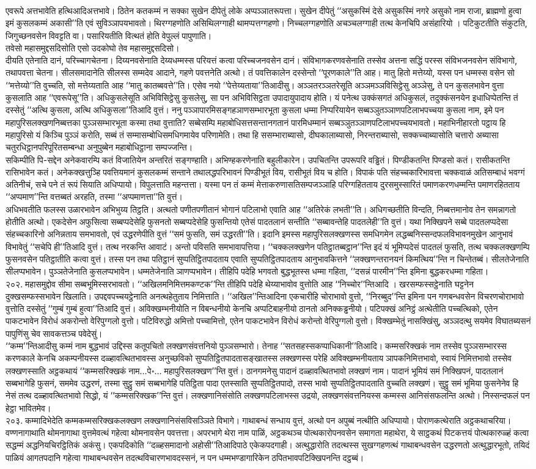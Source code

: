 एवरूपे अत्तभावेति हत्थिआदिअत्तभावे। ठितेन कतकम्मं न सक्का सुखेन दीपेतुं लोके अप्पञ्ञातरूपत्ता। सुखेन दीपेतुं ‘‘असुकस्मिं देसे असुकस्मिं नगरे असुको नाम राजा, ब्राह्मणो हुत्वा इमं कुसलकम्मं अकासी’’ति एवं सुविञ्ञापयभावतो। थिरग्गहणोति असिथिलग्गाही थामप्पत्तग्गहणो। निच्चलग्गहणोति अचञ्चलग्गाही तत्थ केनचिपि असंहारियो । पटिकुटतीति संकुटति, जिगुच्छनवसेन विवट्टति वा। पसारियतीति वित्थतं होति वेपुल्लं पापुणाति।  
तवेसो महासमुद्दसदिसोति एसो उदकोघो तेव महासमुद्दसदिसो।  
दीयति एतेनाति दानं, परिच्चागचेतना। दिय्यनवसेनाति देय्यधम्मस्स परियत्तं कत्वा परिच्चजनवसेन दानं। संविभागकरणवसेनाति तस्सेव अत्तना सद्धिं परस्स संविभजनवसेन संविभागो, तथापवत्ता चेतना। सीलसमादानेति सीलस्स सम्मदेव आदाने, गहणे पवत्तनेति अत्थो। तं पवत्तिकालेन दस्सेन्तो ‘‘पूरणकाले’’ति आह। मातु हितो मत्तेय्यो, यस्स पन धम्मस्स वसेन सो ‘‘मत्तेय्यो’’ति वुच्चति, सो मत्तेय्यताति आह ‘‘मातु कातब्बवत्ते’’ति। एसेव नयो ‘‘पेत्तेय्यताया’’तिआदीसु। अञ्ञतरञ्ञतरेसूति अञ्ञमञ्ञविसिट्ठेसु अञ्ञेसु, ते पन कुसलभावेन वुत्ता कुसलाति आह ‘‘एवरूपेसू’’ति। अधिकुसलेसूति अभिविसिट्ठेसु कुसलेसु, सा पन अभिविसिट्ठता उपादायुपादाय होति। यं पनेत्थ उक्कंसगतं अधिकुसलं, तदुक्कंसनयेन इधाधिप्पेतन्ति तं दस्सेतुं ‘‘अत्थि कुसला, अत्थि अधिकुसला’’तिआदि वुत्तं। ननु पञ्ञापारमिसङ्गहञाणसम्भारभूता कुसला धम्मा निप्परियायेन सब्बञ्ञुतञ्ञाणपटिलाभपच्चया कुसला नाम, इमे पन महापुरिसलक्खणनिब्बत्तका पुञ्ञसम्भारभूता कस्मा तथा वुत्ताति? सब्बेसम्पि महाबोधिसत्तसन्तानगतानं पारमिधम्मानं सब्बञ्ञुतञ्ञाणपटिलाभपच्चयभावतो। महाभिनीहारतो पट्ठाय हि महापुरिसो यं किञ्चि पुञ्ञं करोति, सब्बं तं सम्मासम्बोधिसमधिगमायेव परिणामेति। तथा हि ससम्भाराब्यासो, दीघकालाब्यासो, निरन्तराब्यासो, सक्कच्चाब्यासोति चत्तारो अब्यासा चतुरधिट्ठानपरिपूरितसम्बन्धा अनुपुब्बेन महाबोधिट्ठाना सम्पज्जन्ति।  
सकिम्पीति पि-सद्देन अनेकवारम्पि कतं विजातियेन अन्तरितं सङ्गण्हाति। अभिण्हकरणेनाति बहुलीकारेन। उपचितन्ति उपरूपरि वड्ढितं। पिण्डीकतन्ति पिण्डसो कतं। रासीकतन्ति रासिभावेन कतं। अनेकक्खत्तुञ्हि पवत्तियमानं कुसलकम्मं सन्ताने तथालद्धपरिभावनं पिण्डीभूतं विय, रासीभूतं विय च होति। विपाकं पति संहच्चकारिभावत्ता चक्कवाळं अतिसम्बाधं भवग्गं अतिनीचं, सचे पने तं रूपं सियाति अधिप्पायो। विपुलत्ताति महन्तत्ता। यस्मा पन तं कम्मं मेत्ताकरुणासतिसम्पजञ्ञाहि परिग्गहितताय दुरसमुस्सारितं पमाणकरणधम्मन्ति पमाणरहितताय ‘‘अप्पमाण’’न्ति वत्तब्बतं अरहति, तस्मा ‘‘अप्पमाणत्ता’’ति वुत्तं।  
अधिभवतीति फलस्स उळारभावेन अभिभुय्य तिट्ठति। अत्थतो पणीतपणीतानं भोगानं पटिलाभो एवाति आह ‘‘अतिरेकं लभती’’ति। अधिगच्छतीति विन्दति, निब्बत्तमानोव तेन समन्नागतो होतीति अत्थो। एकदेसेन अफुसित्वा सब्बप्पदेसेहि फुसनतो सब्बप्पदेसेहि फुसन्तियो एतेसं पादतलानं सन्तीति ‘‘सब्बावन्तेहि पादतलेही’’ति वुत्तं। यथा निक्खिपने सब्बे पादतलप्पदेसा संहच्चकारिनो अनिन्नताय समभावतो, एवं उद्धरणेपीति वुत्तं ‘‘समं फुसति, समं उद्धरती’’ति। इदानि इमस्स महापुरिसलक्खणस्स समधिगमेन लद्धब्बनिस्सन्दफलविभावनमुखेन आनुभावं विभावेतुं ‘‘सचेपि ही’’तिआदि वुत्तं। तत्थ नरकन्ति आवाटं। अन्तो पविसति समभावापत्तिया। ‘‘चक्कलक्खणेन पतिट्ठातब्बट्ठान’’न्ति इदं यं भूमिप्पदेसं पादतलं फुसति, तत्थ चक्कलक्खणम्पि फुसनवसेन पतिट्ठातीति कत्वा वुत्तं। तस्स पन तथा पतिट्ठानं सुप्पतिट्ठितपादताय एवाति सुप्पतिट्ठितपादताय आनुभावकित्तने ‘‘लक्खणन्तरानयनं किमत्थिय’’न्ति न चिन्तेतब्बं। सीलतेजेनाति सीलप्पभावेन। पुञ्ञतेजेनाति कुसलप्पभावेन। धम्मतेजेनाति ञाणप्पभावेन। तीहिपि पदेहि भगवतो बुद्धभूतस्स धम्मा गहिता, ‘‘दसन्नं पारमीन’’न्ति इमिना बुद्धकरधम्मा गहिता।  
२०२. महासमुद्दोव सीमा सब्बभूमिस्सरभावतो। ‘‘अखिलमनिमित्तमकण्टक’’न्ति तीहिपि पदेहि थेय्याभावोव वुत्तोति आह ‘‘निच्चोर’’न्तिआदि । खरसम्फस्सट्ठेनाति घट्टनेन दुक्खसम्फस्सभावेन खिलाति। उपद्दवपच्चयट्ठेनाति अनत्थहेतुताय निमित्ताति। ‘‘अखिल’’न्तिआदिना एकचारीहि चोराभावो वुत्तो, ‘‘निरब्बुद’’न्ति इमिना पन गणबन्धवसेन विचरणचोराभावो वुत्तोति दस्सेतुं ‘‘गुम्बं गुम्बं हुत्वा’’तिआदि वुत्तं। अविक्खम्भनीयोति न विबन्धनीयो केनचि अप्पटिबाहनीयो ठानतो अनिक्कड्ढनीयो। पटिपक्खं अनिट्ठं अत्थेतीति पच्चत्थिको, एतेन पाकटभावेन विरोधं अकरोन्तो वेरिपुग्गलो वुत्तो। पटिविरुद्धो अमित्तो पच्चामित्तो, एतेन पाकटभावेन विरोधं करोन्तो वेरिपुग्गलो वुत्तो। विक्खम्भेतुं नासक्खिंसु, अञ्ञदत्थु सयमेव विघातब्यसनं पापुणिंसु चेव सावकत्तञ्च पवेदेसुं।  
‘‘कम्म’’न्तिआदीसु कम्मं नाम बुद्धभावं उद्दिस्स कतूपचितो लक्खणसंवत्तनियो पुञ्ञसम्भारो। तेनाह ‘‘सतसहस्सकप्पाधिकानी’’तिआदि। कम्मसरिक्खकं नाम तस्सेव पुञ्ञसम्भारस्स करणकाले केनचि अकम्पनीयस्स दळ्हावत्थितभावस्स अनुच्छविको सुप्पतिट्ठितपादतासङ्खातस्स लक्खणस्स परेहि अविक्खम्भनीयताय ञापकनिमित्तभावो, स्वायं निमित्तभावो तस्सेव लक्खणस्साति अट्ठकथायं ‘‘कम्मसरिक्खकं नाम…पे॰… महापुरिसलक्खण’’न्ति वुत्तं। ठानगमनेसु पादानं दळ्हावत्थितभावो लक्खणं नाम। पादानं भूमियं समं निक्खिपनं, पादतलानं सब्बभागेहि फुसनं, सममेव उद्धरणं, तस्मा सुट्ठु समं सब्बभागेहि पतिट्ठिता पादा एतस्साति सुप्पतिट्ठितपादो, तस्स भावो सुप्पतिट्ठितपादताति वुच्चति लक्खणं। सुट्ठु समं भूमिया फुसनेनेव हि नेसं तत्थ दळ्हावत्थितभावो सिद्धो, यं ‘‘कम्मसरिक्खक’’न्ति वुत्तं। लक्खणानिसंसोति लक्खणपटिलाभस्स उद्रयो, लक्खणसंवत्तनियस्स कम्मस्स आनिसंसफलन्ति अत्थो। निस्सन्दफलं पन हेट्ठा भावितमेव।  
२०३. कम्मादिभेदेति कम्मकम्मसरिक्खकलक्खण लक्खणानिसंसविसञ्ञिते विभागे। गाथाबन्धं सन्धाय वुत्तं, अत्थो पन अपुब्बं नत्थीति अधिप्पायो। पोराणकत्थेराति अट्ठकथाचरिया। वण्णनागाथाति थोमनागाथा वुत्तमेवत्थं गहेत्वा थोमनावसेन पवत्तत्ता। अपरभागे थेरा नाम पाळिं, अट्ठकथञ्च पोत्थकारोपनवसेन समागता महाथेरा, ये साट्ठकथं पिटकत्तयं पोत्थकारुळ्हं कत्वा सद्धम्मं अद्धनियचिरट्ठितिकं अकंसु। एकपदिकोति ‘‘दळ्हसमादानो अहोसी’’तिआदिपाठे एकेकपदगाही। अत्थुद्धारोति तदत्थस्स सुखग्गहणत्थं गाथाबन्धवसेन उद्धरणतो अत्थुद्धारभूतो, तयिदं पाळियं आगतपदानि गहेत्वा गाथाबन्धवसेन तदत्थविचारणभावदस्सनं, न पन धम्मभण्डागारिकेन ठपितभावपटिक्खिपनन्ति दट्ठब्बं।  